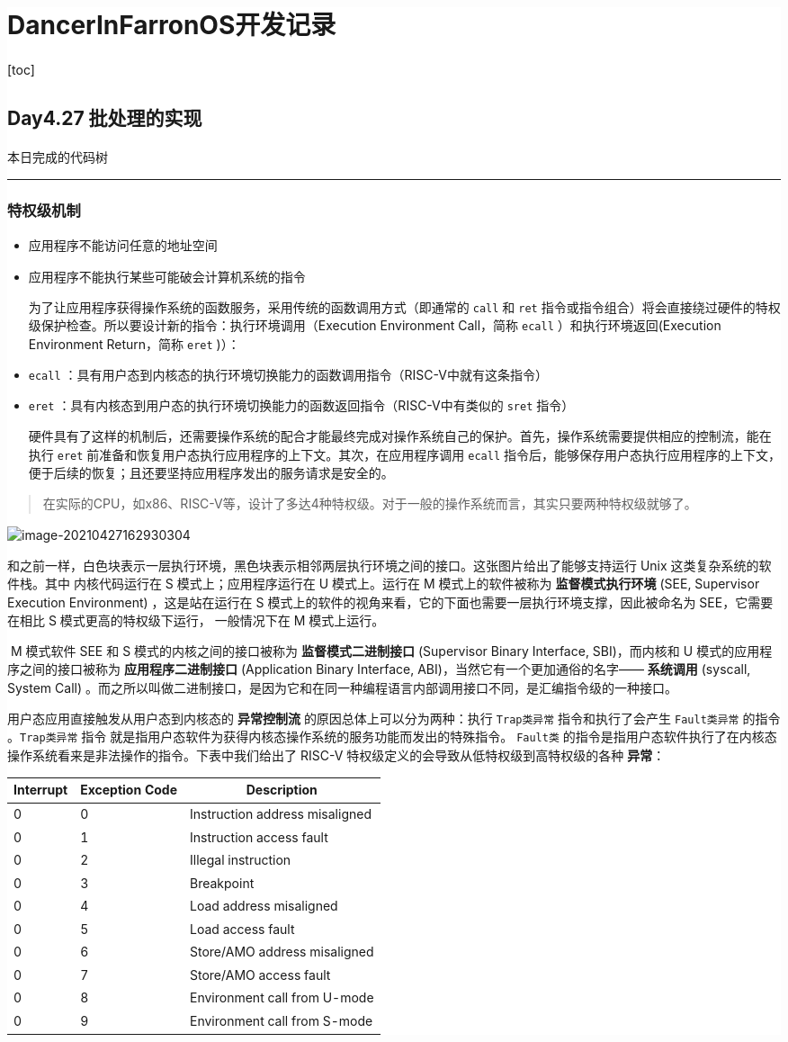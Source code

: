 # DancerInFarronOS开发记录

[toc]



## Day4.27 批处理的实现

本日完成的代码树

```

```

---

### 特权级机制

* 应用程序不能访问任意的地址空间

*  应用程序不能执行某些可能破会计算机系统的指令

   为了让应用程序获得操作系统的函数服务，采用传统的函数调用方式（即通常的 `call` 和 `ret` 指令或指令组合）将会直接绕过硬件的特权级保护检查。所以要设计新的指令：执行环境调用（Execution Environment Call，简称 `ecall` ）和执行环境返回(Execution Environment Return，简称 `eret` )）：

* `ecall` ：具有用户态到内核态的执行环境切换能力的函数调用指令（RISC-V中就有这条指令）

* `eret` ：具有内核态到用户态的执行环境切换能力的函数返回指令（RISC-V中有类似的 `sret` 指令）

  硬件具有了这样的机制后，还需要操作系统的配合才能最终完成对操作系统自己的保护。首先，操作系统需要提供相应的控制流，能在执行 `eret` 前准备和恢复用户态执行应用程序的上下文。其次，在应用程序调用 `ecall` 指令后，能够保存用户态执行应用程序的上下文，便于后续的恢复；且还要坚持应用程序发出的服务请求是安全的。

> 在实际的CPU，如x86、RISC-V等，设计了多达4种特权级。对于一般的操作系统而言，其实只要两种特权级就够了。

![image-20210427162930304](C:\Users\96233\AppData\Roaming\Typora\typora-user-images\image-20210427162930304.png)

​		和之前一样，白色块表示一层执行环境，黑色块表示相邻两层执行环境之间的接口。这张图片给出了能够支持运行 Unix 这类复杂系统的软件栈。其中 内核代码运行在 S 模式上；应用程序运行在 U 模式上。运行在 M 模式上的软件被称为 **监督模式执行环境** (SEE, Supervisor Execution Environment) ，这是站在运行在 S 模式上的软件的视角来看，它的下面也需要一层执行环境支撑，因此被命名为 SEE，它需要在相比 S 模式更高的特权级下运行， 一般情况下在 M 模式上运行。

​		M 模式软件 SEE 和 S 模式的内核之间的接口被称为 **监督模式二进制接口** (Supervisor Binary Interface, SBI)，而内核和 U 模式的应用程序之间的接口被称为 **应用程序二进制接口** (Application Binary Interface, ABI)，当然它有一个更加通俗的名字—— **系统调用** (syscall, System Call) 。而之所以叫做二进制接口，是因为它和在同一种编程语言内部调用接口不同，是汇编指令级的一种接口。



用户态应用直接触发从用户态到内核态的 **异常控制流** 的原因总体上可以分为两种：执行 `Trap类异常` 指令和执行了会产生 `Fault类异常` 的指令 。`Trap类异常` 指令 就是指用户态软件为获得内核态操作系统的服务功能而发出的特殊指令。 `Fault类` 的指令是指用户态软件执行了在内核态操作系统看来是非法操作的指令。下表中我们给出了 RISC-V 特权级定义的会导致从低特权级到高特权级的各种 **异常**：

| Interrupt | Exception Code | Description                    |
| --------- | -------------- | ------------------------------ |
| 0         | 0              | Instruction address misaligned |
| 0         | 1              | Instruction access fault       |
| 0         | 2              | Illegal instruction            |
| 0         | 3              | Breakpoint                     |
| 0         | 4              | Load address misaligned        |
| 0         | 5              | Load access fault              |
| 0         | 6              | Store/AMO address misaligned   |
| 0         | 7              | Store/AMO access fault         |
| 0         | 8              | Environment call from U-mode   |
| 0         | 9              | Environment call from S-mode   |